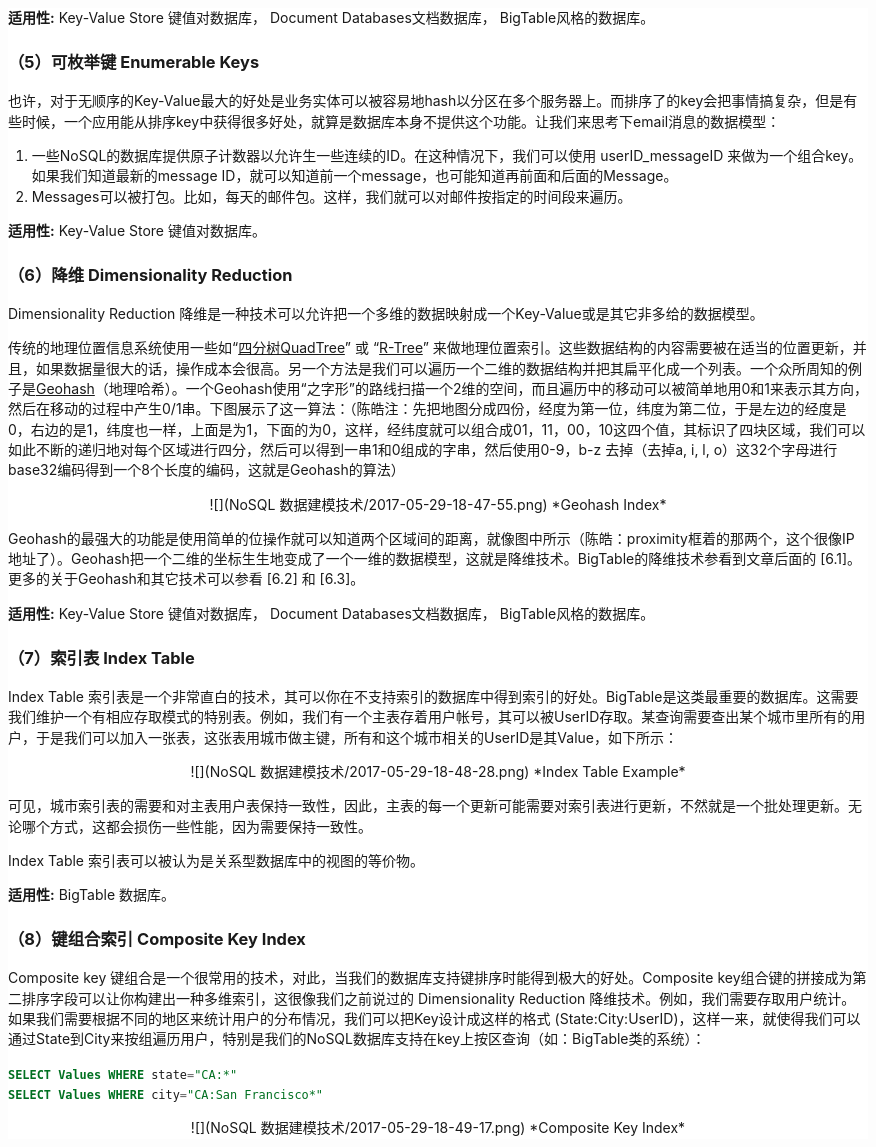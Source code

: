 **适用性:** Key-Value Store 键值对数据库， Document Databases文档数据库， BigTable风格的数据库。

### （5）可枚举键 Enumerable Keys

也许，对于无顺序的Key-Value最大的好处是业务实体可以被容易地hash以分区在多个服务器上。而排序了的key会把事情搞复杂，但是有些时候，一个应用能从排序key中获得很多好处，就算是数据库本身不提供这个功能。让我们来思考下email消息的数据模型：

1. 一些NoSQL的数据库提供原子计数器以允许生一些连续的ID。在这种情况下，我们可以使用 userID_messageID 来做为一个组合key。如果我们知道最新的message ID，就可以知道前一个message，也可能知道再前面和后面的Message。
2. Messages可以被打包。比如，每天的邮件包。这样，我们就可以对邮件按指定的时间段来遍历。

**适用性:** Key-Value Store 键值对数据库。

### （6）降维 Dimensionality Reduction

Dimensionality Reduction 降维是一种技术可以允许把一个多维的数据映射成一个Key-Value或是其它非多给的数据模型。

传统的地理位置信息系统使用一些如“[四分树QuadTree](https://en.wikipedia.org/wiki/Quadtree)” 或 “[R-Tree](https://en.wikipedia.org/wiki/R-tree)” 来做地理位置索引。这些数据结构的内容需要被在适当的位置更新，并且，如果数据量很大的话，操作成本会很高。另一个方法是我们可以遍历一个二维的数据结构并把其扁平化成一个列表。一个众所周知的例子是[Geohash](https://en.wikipedia.org/wiki/Geohash)（地理哈希）。一个Geohash使用“之字形”的路线扫描一个2维的空间，而且遍历中的移动可以被简单地用0和1来表示其方向，然后在移动的过程中产生0/1串。下图展示了这一算法：（陈皓注：先把地图分成四份，经度为第一位，纬度为第二位，于是左边的经度是0，右边的是1，纬度也一样，上面是为1，下面的为0，这样，经纬度就可以组合成01，11，00，10这四个值，其标识了四块区域，我们可以如此不断的递归地对每个区域进行四分，然后可以得到一串1和0组成的字串，然后使用0-9，b-z 去掉（去掉a, i, l, o）这32个字母进行base32编码得到一个8个长度的编码，这就是Geohash的算法）

<center>![](NoSQL 数据建模技术/2017-05-29-18-47-55.png)
*Geohash Index*</center>

Geohash的最强大的功能是使用简单的位操作就可以知道两个区域间的距离，就像图中所示（陈皓：proximity框着的那两个，这个很像IP地址了）。Geohash把一个二维的坐标生生地变成了一个一维的数据模型，这就是降维技术。BigTable的降维技术参看到文章后面的 [6.1]。更多的关于Geohash和其它技术可以参看 [6.2] 和 [6.3]。

**适用性:** Key-Value Store 键值对数据库， Document Databases文档数据库， BigTable风格的数据库。

### （7）索引表 Index Table

Index Table 索引表是一个非常直白的技术，其可以你在不支持索引的数据库中得到索引的好处。BigTable是这类最重要的数据库。这需要我们维护一个有相应存取模式的特别表。例如，我们有一个主表存着用户帐号，其可以被UserID存取。某查询需要查出某个城市里所有的用户，于是我们可以加入一张表，这张表用城市做主键，所有和这个城市相关的UserID是其Value，如下所示：

<center>![](NoSQL 数据建模技术/2017-05-29-18-48-28.png)
*Index Table Example*</center>

可见，城市索引表的需要和对主表用户表保持一致性，因此，主表的每一个更新可能需要对索引表进行更新，不然就是一个批处理更新。无论哪个方式，这都会损伤一些性能，因为需要保持一致性。

Index Table 索引表可以被认为是关系型数据库中的视图的等价物。

**适用性:** BigTable 数据库。

### （8）键组合索引 Composite Key Index

Composite key 键组合是一个很常用的技术，对此，当我们的数据库支持键排序时能得到极大的好处。Composite key组合键的拼接成为第二排序字段可以让你构建出一种多维索引，这很像我们之前说过的 Dimensionality Reduction 降维技术。例如，我们需要存取用户统计。如果我们需要根据不同的地区来统计用户的分布情况，我们可以把Key设计成这样的格式 (State:City:UserID)，这样一来，就使得我们可以通过State到City来按组遍历用户，特别是我们的NoSQL数据库支持在key上按区查询（如：BigTable类的系统）：
```sql
SELECT Values WHERE state="CA:*"
SELECT Values WHERE city="CA:San Francisco*"
```

<center>![](NoSQL 数据建模技术/2017-05-29-18-49-17.png)
*Composite Key Index*</center>
